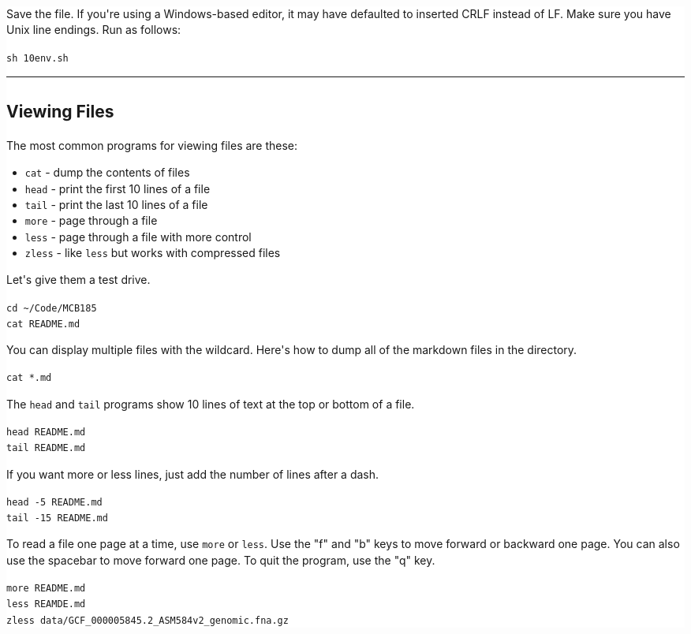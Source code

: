 Save the file. If you're using a Windows-based editor, it may have defaulted to
inserted CRLF instead of LF. Make sure you have Unix line endings. Run as
follows:

```
sh 10env.sh
```

------------------------------------------------------------------------------

## Viewing Files ##

The most common programs for viewing files are these:

+ `cat` - dump the contents of files
+ `head` - print the first 10 lines of a file
+ `tail` - print the last 10 lines of a file
+ `more` - page through a file
+ `less` - page through a file with more control
+ `zless` - like `less` but works with compressed files

Let's give them a test drive.

```
cd ~/Code/MCB185
cat README.md
```

You can display multiple files with the wildcard. Here's how to dump all of
the markdown files in the directory.

```
cat *.md
```

The `head` and `tail` programs show 10 lines of text at the top or bottom of a
file.

```
head README.md
tail README.md
```

If you want more or less lines, just add the number of lines after a dash.

```
head -5 README.md
tail -15 README.md
```

To read a file one page at a time, use `more` or `less`. Use the "f" and "b"
keys to move forward or backward one page. You can also use the spacebar to
move forward one page. To quit the program, use the "q" key.

```
more README.md
less REAMDE.md
zless data/GCF_000005845.2_ASM584v2_genomic.fna.gz
```
